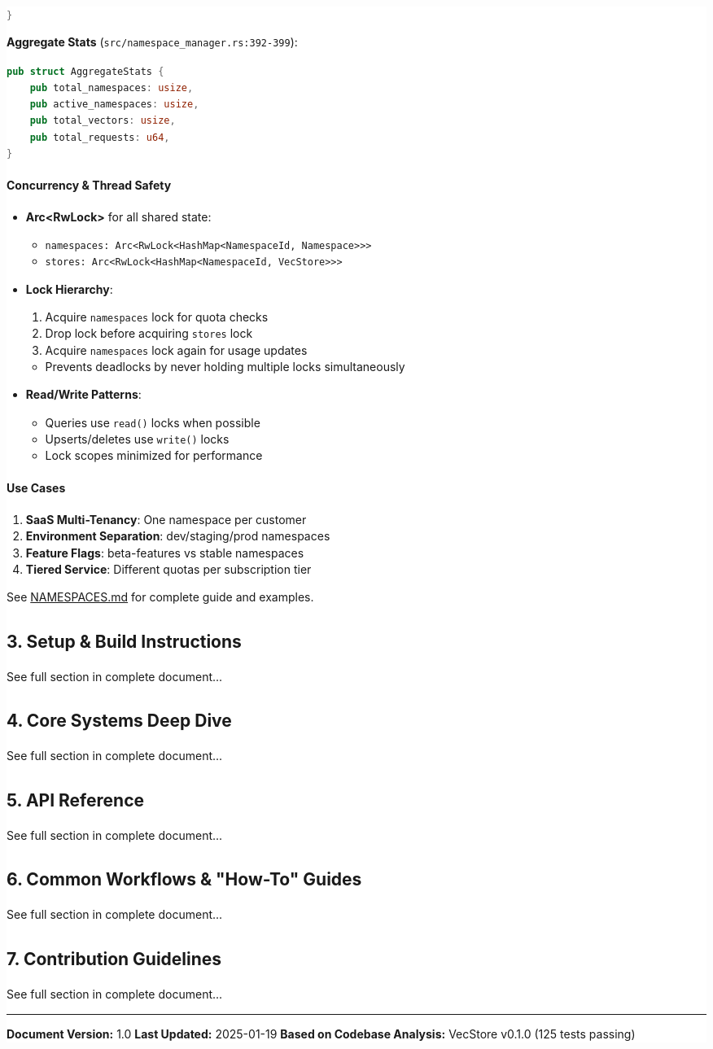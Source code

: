 ```rust
}
```

**Aggregate Stats** (`src/namespace_manager.rs:392-399`):
```rust
pub struct AggregateStats {
    pub total_namespaces: usize,
    pub active_namespaces: usize,
    pub total_vectors: usize,
    pub total_requests: u64,
}
```

#### Concurrency & Thread Safety

- **Arc<RwLock<T>>** for all shared state:
  - `namespaces: Arc<RwLock<HashMap<NamespaceId, Namespace>>>`
  - `stores: Arc<RwLock<HashMap<NamespaceId, VecStore>>>`

- **Lock Hierarchy**:
  1. Acquire `namespaces` lock for quota checks
  2. Drop lock before acquiring `stores` lock
  3. Acquire `namespaces` lock again for usage updates
  - Prevents deadlocks by never holding multiple locks simultaneously

- **Read/Write Patterns**:
  - Queries use `read()` locks when possible
  - Upserts/deletes use `write()` locks
  - Lock scopes minimized for performance

#### Use Cases

1. **SaaS Multi-Tenancy**: One namespace per customer
2. **Environment Separation**: dev/staging/prod namespaces
3. **Feature Flags**: beta-features vs stable namespaces
4. **Tiered Service**: Different quotas per subscription tier

See [NAMESPACES.md](NAMESPACES.md) for complete guide and examples.

## 3. Setup & Build Instructions

See full section in complete document...

## 4. Core Systems Deep Dive

See full section in complete document...

## 5. API Reference

See full section in complete document...

## 6. Common Workflows & "How-To" Guides

See full section in complete document...

## 7. Contribution Guidelines

See full section in complete document...

---

**Document Version:** 1.0
**Last Updated:** 2025-01-19
**Based on Codebase Analysis:** VecStore v0.1.0 (125 tests passing)
